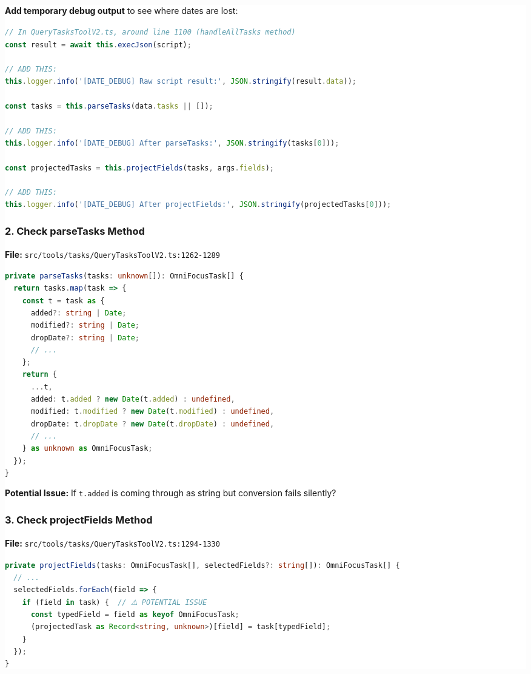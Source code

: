 **Add temporary debug output** to see where dates are lost:

```typescript
// In QueryTasksToolV2.ts, around line 1100 (handleAllTasks method)
const result = await this.execJson(script);

// ADD THIS:
this.logger.info('[DATE_DEBUG] Raw script result:', JSON.stringify(result.data));

const tasks = this.parseTasks(data.tasks || []);

// ADD THIS:
this.logger.info('[DATE_DEBUG] After parseTasks:', JSON.stringify(tasks[0]));

const projectedTasks = this.projectFields(tasks, args.fields);

// ADD THIS:
this.logger.info('[DATE_DEBUG] After projectFields:', JSON.stringify(projectedTasks[0]));
```

### 2. Check parseTasks Method

**File:** `src/tools/tasks/QueryTasksToolV2.ts:1262-1289`

```typescript
private parseTasks(tasks: unknown[]): OmniFocusTask[] {
  return tasks.map(task => {
    const t = task as {
      added?: string | Date;
      modified?: string | Date;
      dropDate?: string | Date;
      // ...
    };
    return {
      ...t,
      added: t.added ? new Date(t.added) : undefined,
      modified: t.modified ? new Date(t.modified) : undefined,
      dropDate: t.dropDate ? new Date(t.dropDate) : undefined,
      // ...
    } as unknown as OmniFocusTask;
  });
}
```

**Potential Issue:** If `t.added` is coming through as string but conversion fails silently?

### 3. Check projectFields Method

**File:** `src/tools/tasks/QueryTasksToolV2.ts:1294-1330`

```typescript
private projectFields(tasks: OmniFocusTask[], selectedFields?: string[]): OmniFocusTask[] {
  // ...
  selectedFields.forEach(field => {
    if (field in task) {  // ⚠️ POTENTIAL ISSUE
      const typedField = field as keyof OmniFocusTask;
      (projectedTask as Record<string, unknown>)[field] = task[typedField];
    }
  });
}
```
